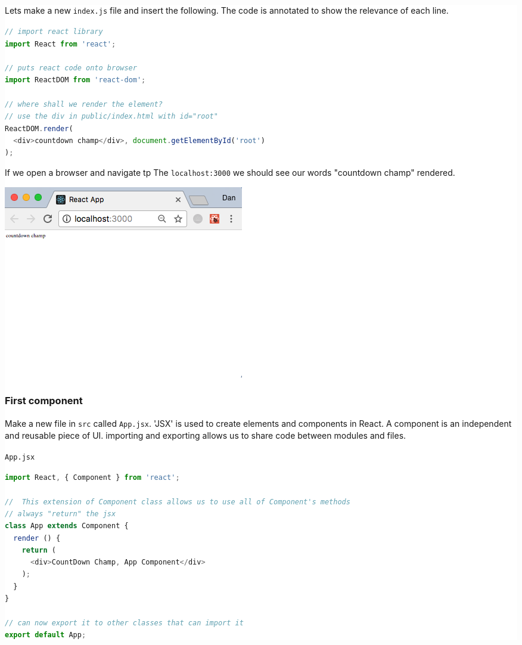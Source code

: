 Lets make a new `index.js` file and insert the following. The code is annotated to show the relevance of each line.

```js
// import react library
import React from 'react';

// puts react code onto browser
import ReactDOM from 'react-dom';

// where shall we render the element?
// use the div in public/index.html with id="root"
ReactDOM.render(
  <div>countdown champ</div>, document.getElementById('root')
);
```

If we open a browser and navigate tp The `localhost:3000` we should see our words "countdown champ" rendered.

![image](images/img_1.png)

### First component
Make a new file in `src` called `App.jsx`.
'JSX' is used to create elements and components in React. A component is an independent and reusable piece of UI. importing and exporting allows us to share code between modules and files.

`App.jsx`
```js
import React, { Component } from 'react';

//  This extension of Component class allows us to use all of Component's methods
// always "return" the jsx
class App extends Component {
  render () {
    return (
      <div>CountDown Champ, App Component</div>
    );
  }
}

// can now export it to other classes that can import it
export default App;
```
